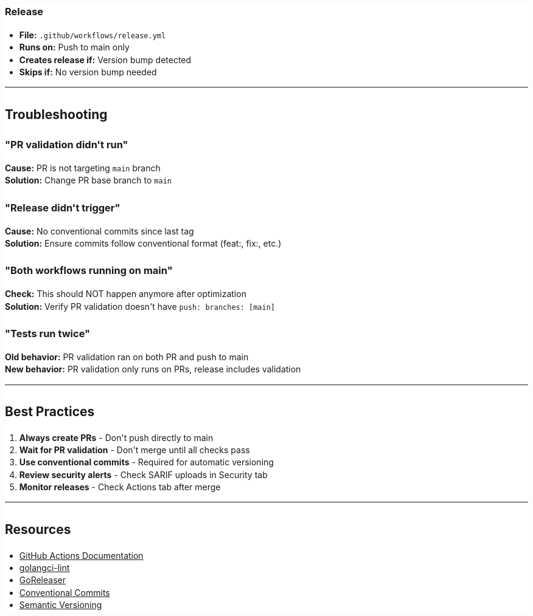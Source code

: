 ### Release

- **File:** `.github/workflows/release.yml`
- **Runs on:** Push to main only
- **Creates release if:** Version bump detected
- **Skips if:** No version bump needed

---

## Troubleshooting

### "PR validation didn't run"

**Cause:** PR is not targeting `main` branch  
**Solution:** Change PR base branch to `main`

### "Release didn't trigger"

**Cause:** No conventional commits since last tag  
**Solution:** Ensure commits follow conventional format (feat:, fix:, etc.)

### "Both workflows running on main"

**Check:** This should NOT happen anymore after optimization  
**Solution:** Verify PR validation doesn't have `push: branches: [main]`

### "Tests run twice"

**Old behavior:** PR validation ran on both PR and push to main  
**New behavior:** PR validation only runs on PRs, release includes validation

---

## Best Practices

1. **Always create PRs** - Don't push directly to main
2. **Wait for PR validation** - Don't merge until all checks pass
3. **Use conventional commits** - Required for automatic versioning
4. **Review security alerts** - Check SARIF uploads in Security tab
5. **Monitor releases** - Check Actions tab after merge

---

## Resources

- [GitHub Actions Documentation](https://docs.github.com/en/actions)
- [golangci-lint](https://golangci-lint.run/)
- [GoReleaser](https://goreleaser.com/)
- [Conventional Commits](https://www.conventionalcommits.org/)
- [Semantic Versioning](https://semver.org/)
